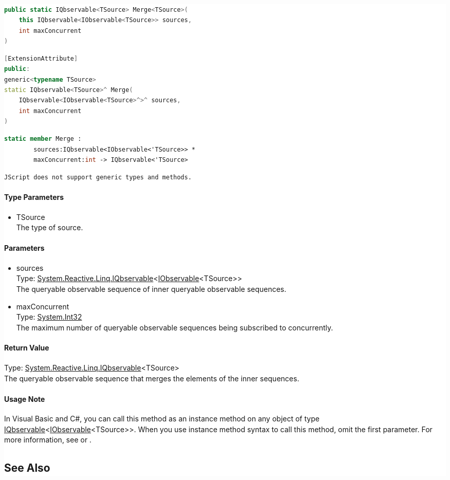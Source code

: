 ```csharp
public static IQbservable<TSource> Merge<TSource>(
    this IQbservable<IObservable<TSource>> sources,
    int maxConcurrent
)
```

```c++
[ExtensionAttribute]
public:
generic<typename TSource>
static IQbservable<TSource>^ Merge(
    IQbservable<IObservable<TSource>^>^ sources, 
    int maxConcurrent
)
```

```fsharp
static member Merge : 
        sources:IQbservable<IObservable<'TSource>> * 
        maxConcurrent:int -> IQbservable<'TSource> 
```

```jscript
JScript does not support generic types and methods.
```

#### Type Parameters

- TSource  
  The type of source.

#### Parameters

- sources  
  Type: [System.Reactive.Linq.IQbservable](IQbservable\IQbservable(TSource).md)\<[IObservable](https://msdn.microsoft.com/en-us/library/Dd990377)\<TSource\>\>  
  The queryable observable sequence of inner queryable observable sequences.

- maxConcurrent  
  Type: [System.Int32](https://msdn.microsoft.com/en-us/library/td2s409d)  
  The maximum number of queryable observable sequences being subscribed to concurrently.

#### Return Value

Type: [System.Reactive.Linq.IQbservable](IQbservable\IQbservable(TSource).md)\<TSource\>  
The queryable observable sequence that merges the elements of the inner sequences.

#### Usage Note

In Visual Basic and C\#, you can call this method as an instance method on any object of type [IQbservable](IQbservable\IQbservable(TSource).md)\<[IObservable](https://msdn.microsoft.com/en-us/library/Dd990377)\<TSource\>\>. When you use instance method syntax to call this method, omit the first parameter. For more information, see [](https://msdn.microsoft.com/en-us/library/Bb384936) or [](https://msdn.microsoft.com/en-us/library/Bb383977).

## See Also
